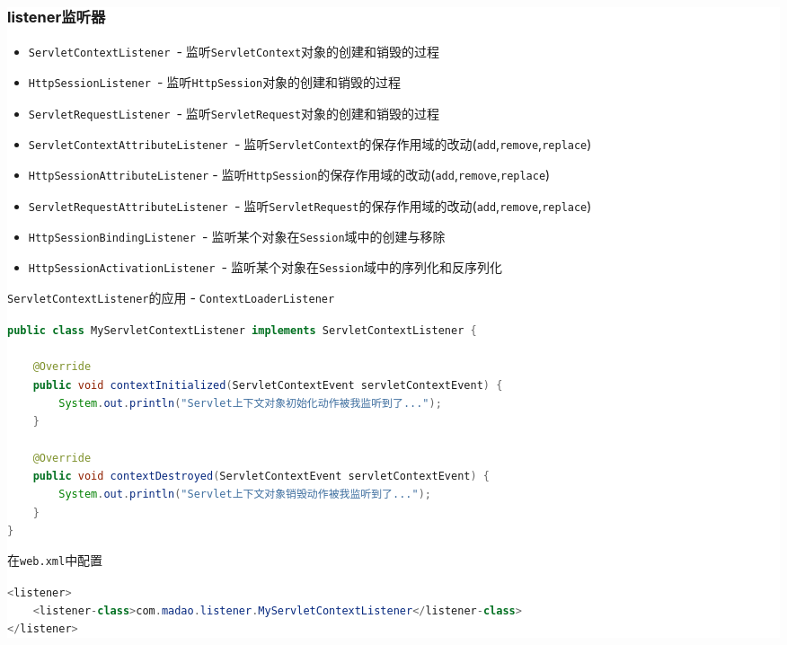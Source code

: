
### listener监听器

* `ServletContextListener `- 监听`ServletContext`对象的创建和销毁的过程

* `HttpSessionListener `- 监听`HttpSession`对象的创建和销毁的过程

* `ServletRequestListener `- 监听`ServletRequest`对象的创建和销毁的过程

  

* `ServletContextAttributeListener `- 监听`ServletContext`的保存作用域的改动(`add`,`remove`,`replace`)

* `HttpSessionAttributeListener` - 监听`HttpSession`的保存作用域的改动(`add`,`remove`,`replace`)

* `ServletRequestAttributeListener `- 监听`ServletRequest`的保存作用域的改动(`add`,`remove`,`replace`)

* `HttpSessionBindingListener `- 监听某个对象在`Session`域中的创建与移除
* `HttpSessionActivationListener `- 监听某个对象在`Session`域中的序列化和反序列化

`ServletContextListener`的应用 - `ContextLoaderListener`

```java
public class MyServletContextListener implements ServletContextListener {

    @Override
    public void contextInitialized(ServletContextEvent servletContextEvent) {
        System.out.println("Servlet上下文对象初始化动作被我监听到了...");
    }

    @Override
    public void contextDestroyed(ServletContextEvent servletContextEvent) {
        System.out.println("Servlet上下文对象销毁动作被我监听到了...");
    }
}
```

在`web.xml`中配置

```java
<listener>
    <listener-class>com.madao.listener.MyServletContextListener</listener-class>
</listener>
```





